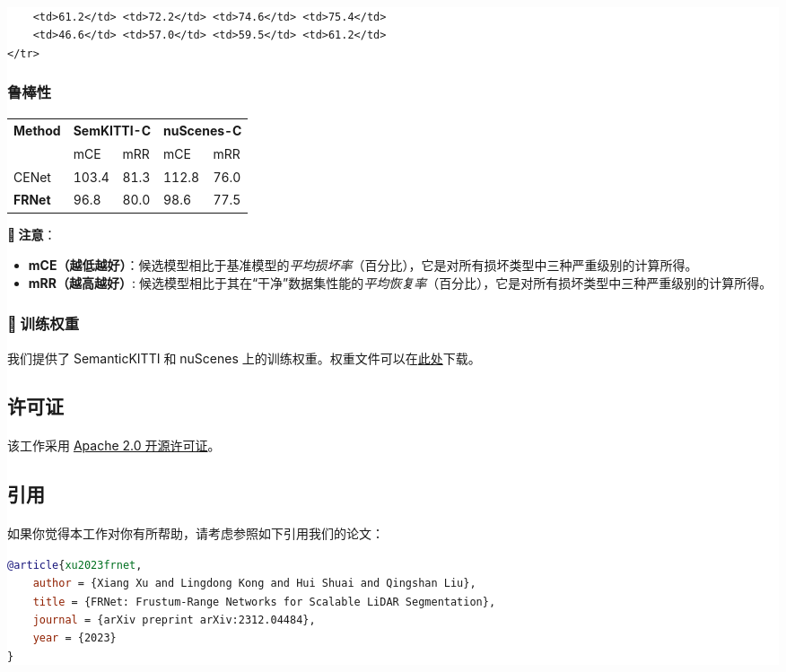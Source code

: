         <td>61.2</td> <td>72.2</td> <td>74.6</td> <td>75.4</td>
        <td>46.6</td> <td>57.0</td> <td>59.5</td> <td>61.2</td>
    </tr>
</table>

### 鲁棒性

<table>
    <tr>
        <th rowspan="2">Method</th>
        <th colspan="2">SemKITTI-C</th>
        <th colspan="2">nuScenes-C</th>
    </tr>
    <tr>
        <td>mCE</td> <td>mRR</td>
        <td>mCE</td> <td>mRR</td>
    </tr>
    <tr>
        <td>CENet</td>
        <td>103.4</td> <td>81.3</td>
        <td>112.8</td> <td>76.0</td>
    </tr>
    <tr>
        <td><strong>FRNet</strong></td>
        <td>96.8</td> <td>80.0</td>
        <td>98.6</td> <td>77.5</td>
    </tr>
</table>

**:memo: 注意**：

- **mCE（越低越好）**：候选模型相比于基准模型的*平均损坏率*（百分比），它是对所有损坏类型中三种严重级别的计算所得。
- **mRR（越高越好）**: 候选模型相比于其在“干净”数据集性能的*平均恢复率*（百分比），它是对所有损坏类型中三种严重级别的计算所得。

### :round_pushpin: 训练权重

我们提供了 SemanticKITTI 和 nuScenes 上的训练权重。权重文件可以在[此处](https://drive.google.com/drive/folders/173ZIzO7HOSE2JQ7lz_Ikk4O85Mau68el?usp=sharing)下载。

## 许可证

该工作采用 [Apache 2.0 开源许可证](LICENSE)。

## 引用

如果你觉得本工作对你有所帮助，请考虑参照如下引用我们的论文：

```bibtex
@article{xu2023frnet,
    author = {Xiang Xu and Lingdong Kong and Hui Shuai and Qingshan Liu},
    title = {FRNet: Frustum-Range Networks for Scalable LiDAR Segmentation},
    journal = {arXiv preprint arXiv:2312.04484},
    year = {2023}
}
```
